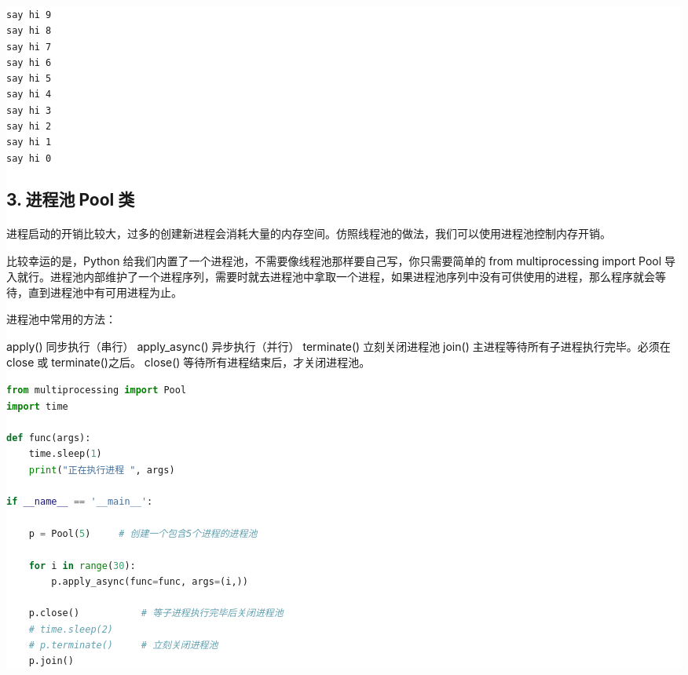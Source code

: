 ```
say hi 9
say hi 8
say hi 7
say hi 6
say hi 5
say hi 4
say hi 3
say hi 2
say hi 1
say hi 0 
```

## 3. 进程池 Pool 类

进程启动的开销比较大，过多的创建新进程会消耗大量的内存空间。仿照线程池的做法，我们可以使用进程池控制内存开销。

比较幸运的是，Python 给我们内置了一个进程池，不需要像线程池那样要自己写，你只需要简单的 from multiprocessing import Pool 导入就行。进程池内部维护了一个进程序列，需要时就去进程池中拿取一个进程，如果进程池序列中没有可供使用的进程，那么程序就会等待，直到进程池中有可用进程为止。

进程池中常用的方法：

apply() 同步执行（串行）
apply_async() 异步执行（并行）
terminate() 立刻关闭进程池
join() 主进程等待所有子进程执行完毕。必须在 close 或 terminate()之后。
close() 等待所有进程结束后，才关闭进程池。

```python
from multiprocessing import Pool
import time

def func(args):
    time.sleep(1)
    print("正在执行进程 ", args)

if __name__ == '__main__':

    p = Pool(5)     # 创建一个包含5个进程的进程池

    for i in range(30):
        p.apply_async(func=func, args=(i,))

    p.close()           # 等子进程执行完毕后关闭进程池
    # time.sleep(2)
    # p.terminate()     # 立刻关闭进程池
    p.join()
```